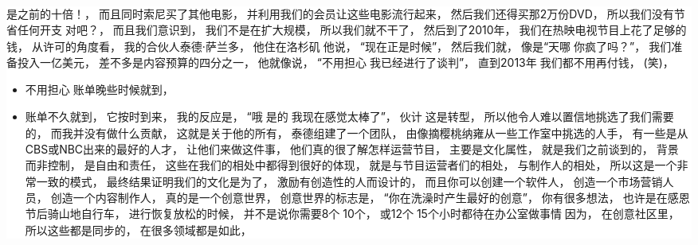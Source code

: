 是之前的十倍！，
而且同时索尼买了其他电影，
并利用我们的会员让这些电影流行起来，
然后我们还得买那2万份DVD，
所以我们没有节省任何开支 对吧？，
而且我们意识到，
我们不是在扩大规模，
所以我们就不干了，
然后到了2010年，
我们在热映电视节目上花了足够的钱，
从许可的角度看，
我的合伙人泰德·萨兰多，
他住在洛杉矶 他说，
“现在正是时候”，
然后我们就，
像是“天哪 你疯了吗？”，
我们准备投入一亿美元，
差不多是内容预算的四分之一，
他就像说，
“不用担心 我已经进行了谈判”，
直到2013年 我们都不用再付钱，
(笑)，

- 不用担心 账单晚些时候就到，

- 账单不久就到，
它按时到来，
我的反应是，
“哦 是的 我现在感觉太棒了”，
伙计 这是转型，
所以他令人难以置信地挑选了我们需要的，
而我并没有做什么贡献，
这就是关于他的所有，
泰德组建了一个团队，
由像摘樱桃纳雍从一些工作室中挑选的人手，
有一些是从CBS或NBC出来的最好的人才，
让他们来做这件事，
他们真的很了解怎样运营节目，
主要是文化属性，
就是我们之前谈到的，
背景 而非控制，
是自由和责任，
这些在我们的相处中都得到很好的体现，
就是与节目运营者们的相处，
与制作人的相处，
所以这是一个非常一致的模式，
最终结果证明我们的文化是为了，
激励有创造性的人而设计的，
而且你可以创建一个软件人，
创造一个市场营销人员，
创造一个内容制作人，
真的是一个创意世界，
创意世界的标志是，
“你在洗澡时产生最好的创意”，
你有很多想法，
也许是在感恩节后骑山地自行车，
进行恢复放松的时候，
并不是说你需要8个 10个，
或12个 15个小时都待在办公室做事情 因为，
在创意社区里，
所以这些都是同步的，
在很多领域都是如此，
